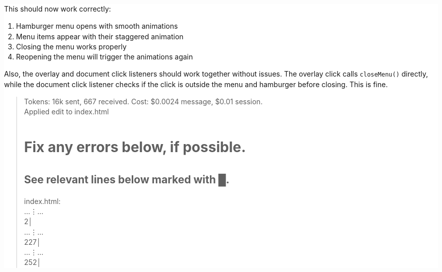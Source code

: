 This should now work correctly:
1. Hamburger menu opens with smooth animations
2. Menu items appear with their staggered animation
3. Closing the menu works properly
4. Reopening the menu will trigger the animations again

Also, the overlay and document click listeners should work together without issues. The overlay click calls `closeMenu()` directly, while the document click listener checks if the click is outside the menu and hamburger before closing. This is fine.

> Tokens: 16k sent, 667 received. Cost: $0.0024 message, $0.01 session.  
> Applied edit to index.html  
>  
> # Fix any errors below, if possible.  
>  
>  
> ## See relevant lines below marked with █.  
>  
> index.html:  
> ...⋮...  
> 2│<html lang="tr">  
> ...⋮...  
> 227│<body>  
> ...⋮...  
> 252│    <script>  
> 253│        const hamburger = document.querySelector('.hamburger');  
> ...⋮...  
> 264│  
> 265│            if (isOpening) {  
> 266│                // When opening, reset animations to trigger them again  
> 267█                menuItems.forEach((item, index) => {  
> 268█                    item.style.animation = 'none';  
> 269│                    // Force reflow  
> 270│                    void item.offsetWidth;  
> 271█                    item.style.animation = '';  
> 272█                    item.style.animation = `fadeInRight 0.5s ease forwards ${index * 0.1 + 0.1}s`;  
> 273│                });  
> 274│            } else {  
> 275│                // When closing, just remove the active classes  
> 276█                // Don't interfere with animations  
> 277█                menuItems.forEach(item => {  
> 278█                    item.style.animation = '';  
> 279│                });  
> 280│            }  
> 281│        }  
> 282│  
> 283│        function closeMenu() {  
> 284█            hamburger.classList.remove('active');  
> 285█            navMenu.classList.remove('active');  
> 286█            overlay.classList.remove('active');  
> 287█            menuItems.forEach(item => {  
> 288█                item.style.animation = '';  
> 289│            });  
> 290│        }  
> 291│  
> 292█        hamburger.addEventListener('click', (e) => {  
> 293│            e.stopPropagation();  
> 294│            toggleMenu();  
> 295│        });  
> 296│  
> 297█        overlay.addEventListener('click', closeMenu);  
> 298│  
> 299█        navLinks.forEach(link => {  